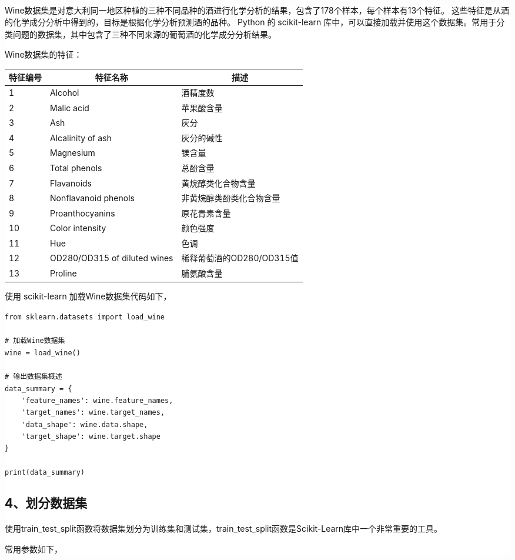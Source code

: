 Wine数据集是对意大利同一地区种植的三种不同品种的酒进行化学分析的结果，包含了178个样本，每个样本有13个特征。
这些特征是从酒的化学成分分析中得到的，目标是根据化学分析预测酒的品种。
Python 的 scikit-learn 库中，可以直接加载并使用这个数据集。常用于分类问题的数据集，其中包含了三种不同来源的葡萄酒的化学成分分析结果。

Wine数据集的特征：

| 特征编号 | 特征名称                         | 描述                 |
|------|------------------------------|--------------------|
| 1    | Alcohol                      | 酒精度数               |
| 2    | Malic acid                   | 苹果酸含量              |
| 3    | Ash                          | 灰分                 |
| 4    | Alcalinity of ash            | 灰分的碱性              |
| 5    | Magnesium                    | 镁含量                |
| 6    | Total phenols                | 总酚含量               |
| 7    | Flavanoids                   | 黄烷醇类化合物含量          |
| 8    | Nonflavanoid phenols         | 非黄烷醇类酚类化合物含量       |
| 9    | Proanthocyanins              | 原花青素含量             |
| 10   | Color intensity              | 颜色强度               |
| 11   | Hue                          | 色调                 |
| 12   | OD280/OD315 of diluted wines | 稀释葡萄酒的OD280/OD315值 |
| 13   | Proline                      | 脯氨酸含量              |

使用 scikit-learn 加载Wine数据集代码如下，
```text
from sklearn.datasets import load_wine

# 加载Wine数据集
wine = load_wine()

# 输出数据集概述
data_summary = {
    'feature_names': wine.feature_names,
    'target_names': wine.target_names,
    'data_shape': wine.data.shape,
    'target_shape': wine.target.shape
}

print(data_summary)
```

## 4、划分数据集
使用train_test_split函数将数据集划分为训练集和测试集，train_test_split函数是Scikit-Learn库中一个非常重要的工具。

常用参数如下，
